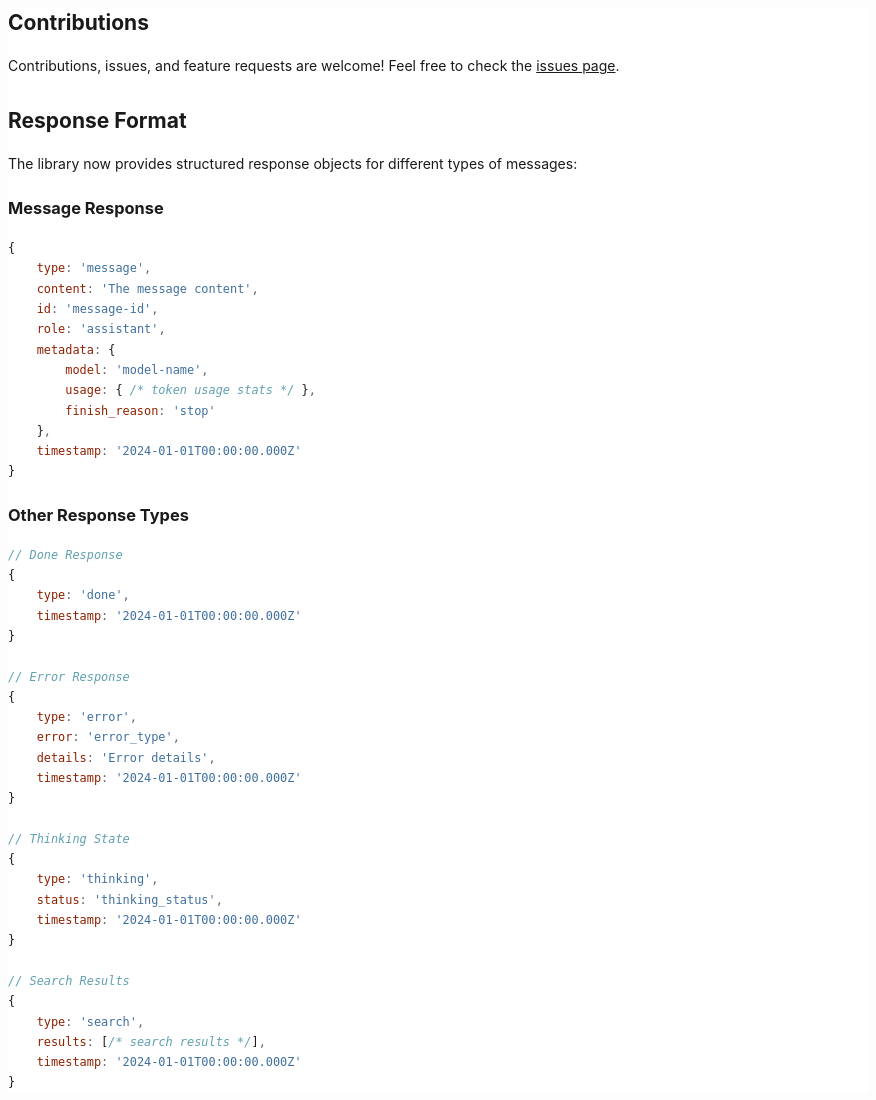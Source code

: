 ## Contributions

Contributions, issues, and feature requests are welcome! Feel free to check the [issues page](https://github.com/hydralerne/deepseek-api/issues).

## Response Format

The library now provides structured response objects for different types of messages:

### Message Response

```javascript
{
    type: 'message',
    content: 'The message content',
    id: 'message-id',
    role: 'assistant',
    metadata: {
        model: 'model-name',
        usage: { /* token usage stats */ },
        finish_reason: 'stop'
    },
    timestamp: '2024-01-01T00:00:00.000Z'
}
```

### Other Response Types

```javascript
// Done Response
{
    type: 'done',
    timestamp: '2024-01-01T00:00:00.000Z'
}

// Error Response
{
    type: 'error',
    error: 'error_type',
    details: 'Error details',
    timestamp: '2024-01-01T00:00:00.000Z'
}

// Thinking State
{
    type: 'thinking',
    status: 'thinking_status',
    timestamp: '2024-01-01T00:00:00.000Z'
}

// Search Results
{
    type: 'search',
    results: [/* search results */],
    timestamp: '2024-01-01T00:00:00.000Z'
}
```
